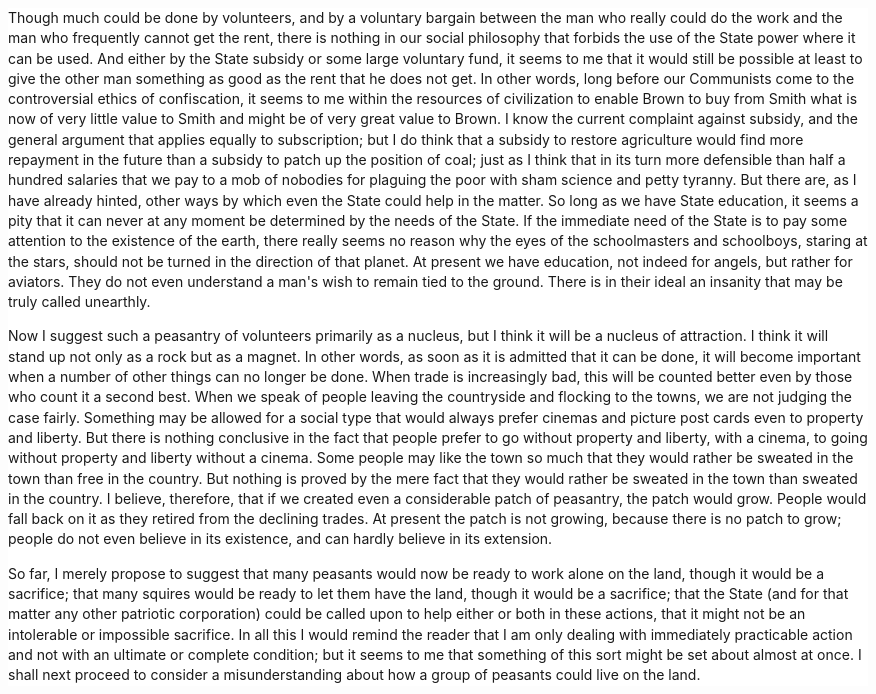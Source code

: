 Though much could be done by volunteers, and by a voluntary bargain between the man who really could do the work and the man who frequently cannot get the rent, there is nothing in our social philosophy that forbids the use of the State power where it can be used. And either by the State subsidy or some large voluntary fund, it seems to me that it would still be possible at least to give the other man something as good as the rent that he does not get. In other words, long before our Communists come to the controversial ethics of confiscation, it seems to me within the resources of civilization to enable Brown to buy from Smith what is now of very little value to Smith and might be of very great value to Brown. I know the current complaint against subsidy, and the general argument that applies equally to subscription; but I do think that a subsidy to restore agriculture would find more repayment in the future than a subsidy to patch up the position of coal; just as I think that in its turn more defensible than half a hundred salaries that we pay to a mob of nobodies for plaguing the poor with sham science and petty tyranny. But there are, as I have already hinted, other ways by which even the State could help in the matter. So long as we have State education, it seems a pity that it can never at any moment be determined by the needs of the State. If the immediate need of the State is to pay some attention to the existence of the earth, there really seems no reason why the eyes of the schoolmasters and schoolboys, staring at the stars, should not be turned in the direction of that planet. At present we have education, not indeed for angels, but rather for aviators. They do not even understand a man's wish to remain tied to the ground. There is in their ideal an insanity that may be truly called unearthly.

Now I suggest such a peasantry of volunteers primarily as a nucleus, but I think it will be a nucleus of attraction. I think it will stand up not only as a rock but as a magnet. In other words, as soon as it is admitted that it can be done, it will become important when a number of other things can no longer be done. When trade is increasingly bad, this will be counted better even by those who count it a second best. When we speak of people leaving the countryside and flocking to the towns, we are not judging the case fairly. Something may be allowed for a social type that would always prefer cinemas and picture post cards even to property and liberty. But there is nothing conclusive in the fact that people prefer to go without property and liberty, with a cinema, to going without property and liberty without a cinema. Some people may like the town so much that they would rather be sweated in the town than free in the country. But nothing is proved by the mere fact that they would rather be sweated in the town than sweated in the country. I believe, therefore, that if we created even a considerable patch of peasantry, the patch would grow. People would fall back on it as they retired from the declining trades. At present the patch is not growing, because there is no patch to grow; people do not even believe in its existence, and can hardly believe in its extension.

So far, I merely propose to suggest that many peasants would now be ready to work alone on the land, though it would be a sacrifice; that many squires would be ready to let them have the land, though it would be a sacrifice; that the State (and for that matter any other patriotic corporation) could be called upon to help either or both in these actions, that it might not be an intolerable or impossible sacrifice. In all this I would remind the reader that I am only dealing with immediately practicable action and not with an ultimate or complete condition; but it seems to me that something of this sort might be set about almost at once. I shall next proceed to consider a misunderstanding about how a group of peasants could live on the land.
